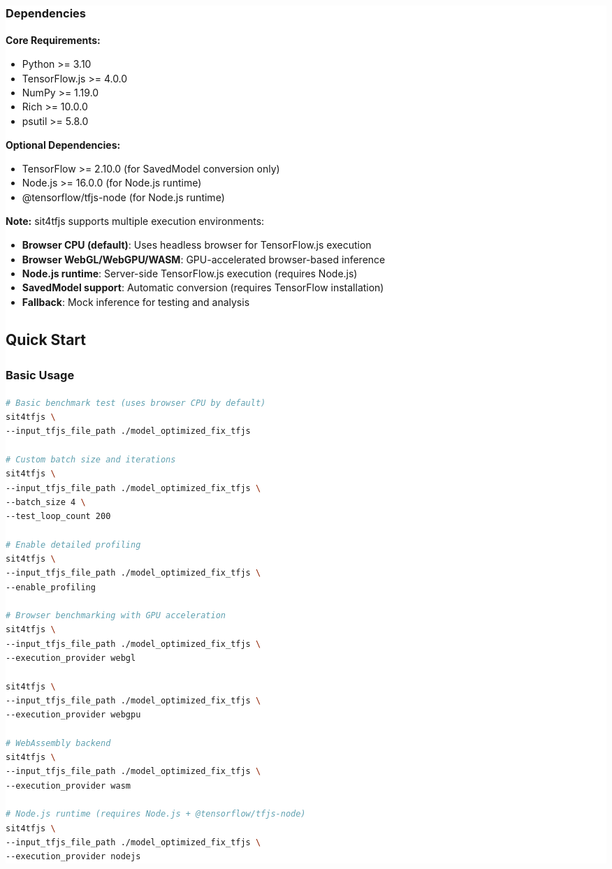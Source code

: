 ### Dependencies

**Core Requirements:**
- Python >= 3.10
- TensorFlow.js >= 4.0.0
- NumPy >= 1.19.0
- Rich >= 10.0.0
- psutil >= 5.8.0

**Optional Dependencies:**
- TensorFlow >= 2.10.0 (for SavedModel conversion only)
- Node.js >= 16.0.0 (for Node.js runtime)
- @tensorflow/tfjs-node (for Node.js runtime)

**Note:** sit4tfjs supports multiple execution environments:
- **Browser CPU (default)**: Uses headless browser for TensorFlow.js execution
- **Browser WebGL/WebGPU/WASM**: GPU-accelerated browser-based inference
- **Node.js runtime**: Server-side TensorFlow.js execution (requires Node.js)
- **SavedModel support**: Automatic conversion (requires TensorFlow installation)
- **Fallback**: Mock inference for testing and analysis

## Quick Start

### Basic Usage

```bash
# Basic benchmark test (uses browser CPU by default)
sit4tfjs \
--input_tfjs_file_path ./model_optimized_fix_tfjs

# Custom batch size and iterations
sit4tfjs \
--input_tfjs_file_path ./model_optimized_fix_tfjs \
--batch_size 4 \
--test_loop_count 200

# Enable detailed profiling
sit4tfjs \
--input_tfjs_file_path ./model_optimized_fix_tfjs \
--enable_profiling

# Browser benchmarking with GPU acceleration
sit4tfjs \
--input_tfjs_file_path ./model_optimized_fix_tfjs \
--execution_provider webgl

sit4tfjs \
--input_tfjs_file_path ./model_optimized_fix_tfjs \
--execution_provider webgpu

# WebAssembly backend
sit4tfjs \
--input_tfjs_file_path ./model_optimized_fix_tfjs \
--execution_provider wasm

# Node.js runtime (requires Node.js + @tensorflow/tfjs-node)
sit4tfjs \
--input_tfjs_file_path ./model_optimized_fix_tfjs \
--execution_provider nodejs
```
